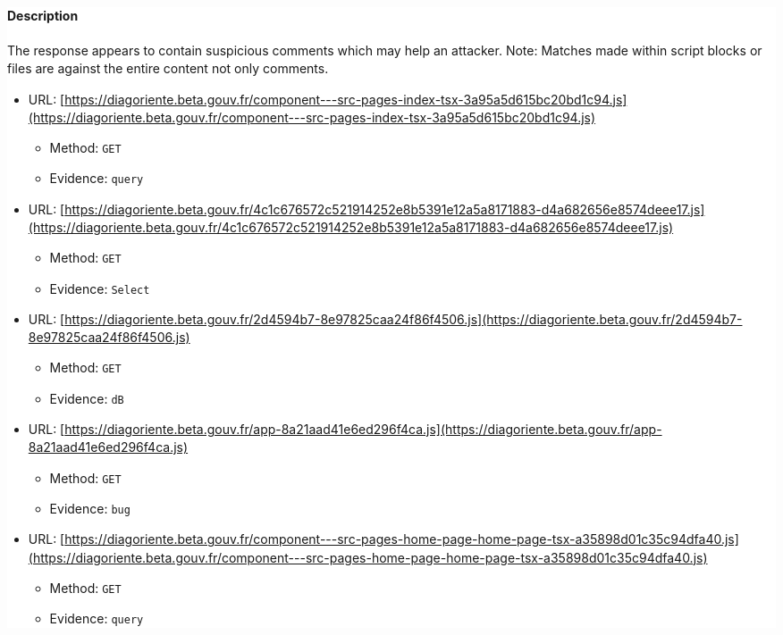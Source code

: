   
  
  
#### Description
<p>The response appears to contain suspicious comments which may help an attacker. Note: Matches made within script blocks or files are against the entire content not only comments.</p>
  
  
  
* URL: [https://diagoriente.beta.gouv.fr/component---src-pages-index-tsx-3a95a5d615bc20bd1c94.js](https://diagoriente.beta.gouv.fr/component---src-pages-index-tsx-3a95a5d615bc20bd1c94.js)
  
  
  * Method: `GET`
  
  
  * Evidence: `query`
  
  
  
  
* URL: [https://diagoriente.beta.gouv.fr/4c1c676572c521914252e8b5391e12a5a8171883-d4a682656e8574deee17.js](https://diagoriente.beta.gouv.fr/4c1c676572c521914252e8b5391e12a5a8171883-d4a682656e8574deee17.js)
  
  
  * Method: `GET`
  
  
  * Evidence: `Select`
  
  
  
  
* URL: [https://diagoriente.beta.gouv.fr/2d4594b7-8e97825caa24f86f4506.js](https://diagoriente.beta.gouv.fr/2d4594b7-8e97825caa24f86f4506.js)
  
  
  * Method: `GET`
  
  
  * Evidence: `dB`
  
  
  
  
* URL: [https://diagoriente.beta.gouv.fr/app-8a21aad41e6ed296f4ca.js](https://diagoriente.beta.gouv.fr/app-8a21aad41e6ed296f4ca.js)
  
  
  * Method: `GET`
  
  
  * Evidence: `bug`
  
  
  
  
* URL: [https://diagoriente.beta.gouv.fr/component---src-pages-home-page-home-page-tsx-a35898d01c35c94dfa40.js](https://diagoriente.beta.gouv.fr/component---src-pages-home-page-home-page-tsx-a35898d01c35c94dfa40.js)
  
  
  * Method: `GET`
  
  
  * Evidence: `query`
  
  
  
  